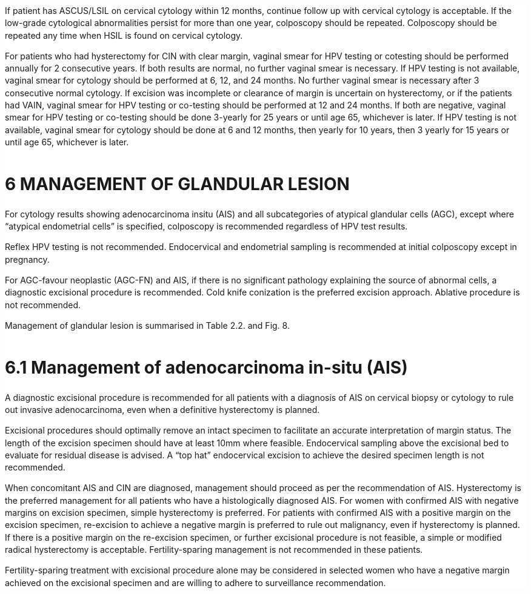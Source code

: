 If patient has ASCUS/LSIL on cervical cytology within 12 months, continue follow up with cervical cytology is acceptable. If the low-grade cytological abnormalities persist for more than one year, colposcopy should be repeated.  Colposcopy should be repeated any time when HSIL is found on cervical cytology.  

For patients who had hysterectomy for CIN with clear margin, vaginal smear for HPV testing or cotesting should be performed annually for 2 consecutive years. If both results are normal, no further vaginal smear is necessary. If HPV testing is not available, vaginal smear for cytology should be performed at 6, 12, and 24 months. No further vaginal smear is necessary after 3 consecutive normal cytology. If excision was incomplete or clearance of margin is uncertain on hysterectomy, or if the patients had VAIN, vaginal smear for HPV testing or co-testing should be performed at 12 and 24 months. If both are negative, vaginal smear for HPV testing or co-testing should be done 3-yearly for 25 years or until age 65, whichever is later. If HPV testing is not available, vaginal smear for cytology should be done at 6 and 12 months, then yearly for 10 years, then 3 yearly for 15 years or until age 65, whichever is later.  

# 6 MANAGEMENT OF GLANDULAR LESION  

For cytology results showing adenocarcinoma insitu (AIS) and all subcategories of atypical glandular cells (AGC), except where “atypical endometrial cells” is specified, colposcopy is recommended regardless of HPV test results.  

Reflex HPV testing is not recommended. Endocervical and endometrial sampling is recommended at initial colposcopy except in pregnancy.  

For AGC-favour neoplastic (AGC-FN) and AIS, if there is no significant pathology explaining the source of abnormal cells, a diagnostic excisional procedure is recommended. Cold knife conization is the preferred excision approach. Ablative procedure is not recommended.  

Management of glandular lesion is summarised in Table 2.2. and Fig. 8.  

# 6.1 Management of adenocarcinoma in-situ (AIS)  

A diagnostic excisional procedure is recommended for all patients with a diagnosis of AIS on cervical biopsy or cytology to rule out invasive adenocarcinoma, even when a definitive hysterectomy is planned.  

Excisional procedures should optimally remove an intact specimen to facilitate an accurate interpretation of margin status. The length of the excision specimen should have at least $1 0 \mathrm { m m }$ where feasible. Endocervical sampling above the excisional bed to evaluate for residual disease is advised. A “top hat” endocervical excision to achieve the desired specimen length is not recommended.  

When concomitant AIS and CIN are diagnosed, management should proceed as per the recommendation of AIS. Hysterectomy is the preferred management for all patients who have a histologically diagnosed AIS. For women with confirmed AIS with negative margins on excision specimen, simple hysterectomy is preferred. For patients with confirmed AIS with a positive margin on the excision specimen, re-excision to achieve a negative margin is preferred to rule out malignancy, even if hysterectomy is planned. If there is a positive margin on the re-excision specimen, or further excisional procedure is not feasible, a simple or modified radical hysterectomy is acceptable. Fertility-sparing management is not recommended in these patients.  

Fertility-sparing treatment with excisional procedure alone may be considered in selected women who have a negative margin achieved on the excisional specimen and are willing to adhere to surveillance recommendation.  
